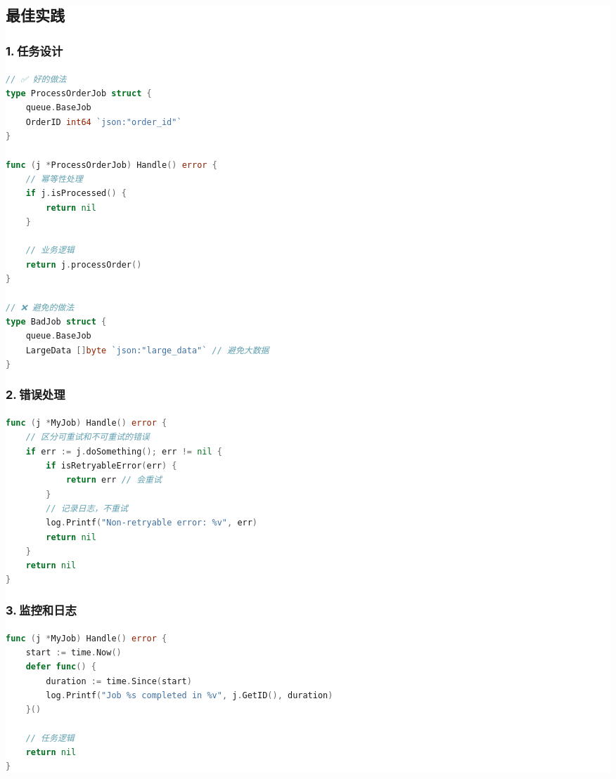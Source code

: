## 最佳实践

### 1. 任务设计

```go
// ✅ 好的做法
type ProcessOrderJob struct {
    queue.BaseJob
    OrderID int64 `json:"order_id"`
}

func (j *ProcessOrderJob) Handle() error {
    // 幂等性处理
    if j.isProcessed() {
        return nil
    }
    
    // 业务逻辑
    return j.processOrder()
}

// ❌ 避免的做法
type BadJob struct {
    queue.BaseJob
    LargeData []byte `json:"large_data"` // 避免大数据
}
```

### 2. 错误处理

```go
func (j *MyJob) Handle() error {
    // 区分可重试和不可重试的错误
    if err := j.doSomething(); err != nil {
        if isRetryableError(err) {
            return err // 会重试
        }
        // 记录日志，不重试
        log.Printf("Non-retryable error: %v", err)
        return nil
    }
    return nil
}
```

### 3. 监控和日志

```go
func (j *MyJob) Handle() error {
    start := time.Now()
    defer func() {
        duration := time.Since(start)
        log.Printf("Job %s completed in %v", j.GetID(), duration)
    }()
    
    // 任务逻辑
    return nil
}
```
